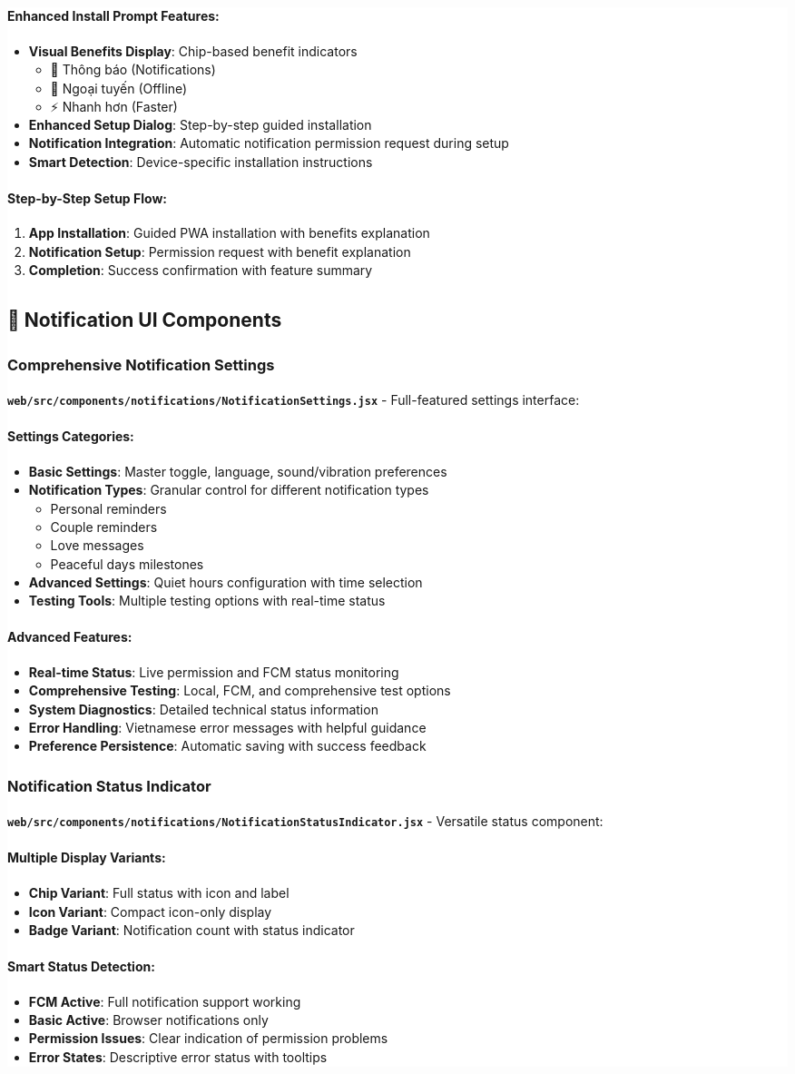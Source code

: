 #### **Enhanced Install Prompt Features:**
- **Visual Benefits Display**: Chip-based benefit indicators
  - 🔔 Thông báo (Notifications)
  - 📱 Ngoại tuyến (Offline)
  - ⚡ Nhanh hơn (Faster)
- **Enhanced Setup Dialog**: Step-by-step guided installation
- **Notification Integration**: Automatic notification permission request during setup
- **Smart Detection**: Device-specific installation instructions

#### **Step-by-Step Setup Flow:**
1. **App Installation**: Guided PWA installation with benefits explanation
2. **Notification Setup**: Permission request with benefit explanation
3. **Completion**: Success confirmation with feature summary

## 📱 Notification UI Components

### Comprehensive Notification Settings
**`web/src/components/notifications/NotificationSettings.jsx`** - Full-featured settings interface:

#### **Settings Categories:**
- **Basic Settings**: Master toggle, language, sound/vibration preferences
- **Notification Types**: Granular control for different notification types
  - Personal reminders
  - Couple reminders  
  - Love messages
  - Peaceful days milestones
- **Advanced Settings**: Quiet hours configuration with time selection
- **Testing Tools**: Multiple testing options with real-time status

#### **Advanced Features:**
- **Real-time Status**: Live permission and FCM status monitoring
- **Comprehensive Testing**: Local, FCM, and comprehensive test options
- **System Diagnostics**: Detailed technical status information
- **Error Handling**: Vietnamese error messages with helpful guidance
- **Preference Persistence**: Automatic saving with success feedback

### Notification Status Indicator
**`web/src/components/notifications/NotificationStatusIndicator.jsx`** - Versatile status component:

#### **Multiple Display Variants:**
- **Chip Variant**: Full status with icon and label
- **Icon Variant**: Compact icon-only display
- **Badge Variant**: Notification count with status indicator

#### **Smart Status Detection:**
- **FCM Active**: Full notification support working
- **Basic Active**: Browser notifications only
- **Permission Issues**: Clear indication of permission problems
- **Error States**: Descriptive error status with tooltips
